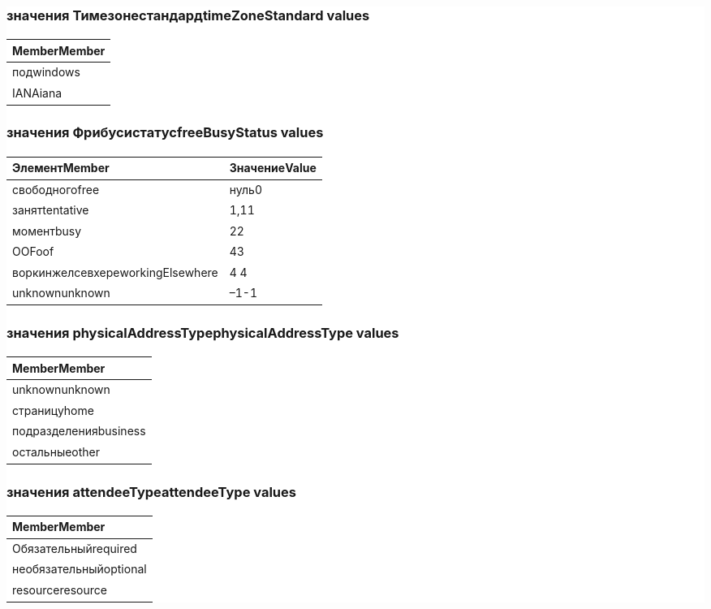 ### <a name="timezonestandard-values"></a><span data-ttu-id="df3a2-316">значения Тимезонестандард</span><span class="sxs-lookup"><span data-stu-id="df3a2-316">timeZoneStandard values</span></span>

| <span data-ttu-id="df3a2-317">Member</span><span class="sxs-lookup"><span data-stu-id="df3a2-317">Member</span></span>
|:-----------------
| <span data-ttu-id="df3a2-318">под</span><span class="sxs-lookup"><span data-stu-id="df3a2-318">windows</span></span>
| <span data-ttu-id="df3a2-319">IANA</span><span class="sxs-lookup"><span data-stu-id="df3a2-319">iana</span></span>


### <a name="freebusystatus-values"></a><span data-ttu-id="df3a2-320">значения Фрибусистатус</span><span class="sxs-lookup"><span data-stu-id="df3a2-320">freeBusyStatus values</span></span>

| <span data-ttu-id="df3a2-321">Элемент</span><span class="sxs-lookup"><span data-stu-id="df3a2-321">Member</span></span>           | <span data-ttu-id="df3a2-322">Значение</span><span class="sxs-lookup"><span data-stu-id="df3a2-322">Value</span></span> |
| :--------------- | :---- |
| <span data-ttu-id="df3a2-323">свободного</span><span class="sxs-lookup"><span data-stu-id="df3a2-323">free</span></span>             | <span data-ttu-id="df3a2-324">нуль</span><span class="sxs-lookup"><span data-stu-id="df3a2-324">0</span></span>     |
| <span data-ttu-id="df3a2-325">занят</span><span class="sxs-lookup"><span data-stu-id="df3a2-325">tentative</span></span>        | <span data-ttu-id="df3a2-326">1,1</span><span class="sxs-lookup"><span data-stu-id="df3a2-326">1</span></span>     |
| <span data-ttu-id="df3a2-327">момент</span><span class="sxs-lookup"><span data-stu-id="df3a2-327">busy</span></span>             | <span data-ttu-id="df3a2-328">2</span><span class="sxs-lookup"><span data-stu-id="df3a2-328">2</span></span>     |
| <span data-ttu-id="df3a2-329">OOF</span><span class="sxs-lookup"><span data-stu-id="df3a2-329">oof</span></span>              | <span data-ttu-id="df3a2-330">4</span><span class="sxs-lookup"><span data-stu-id="df3a2-330">3</span></span>     |
| <span data-ttu-id="df3a2-331">воркинжелсевхере</span><span class="sxs-lookup"><span data-stu-id="df3a2-331">workingElsewhere</span></span> | <span data-ttu-id="df3a2-332">4 </span><span class="sxs-lookup"><span data-stu-id="df3a2-332">4</span></span>     |
| <span data-ttu-id="df3a2-333">unknown</span><span class="sxs-lookup"><span data-stu-id="df3a2-333">unknown</span></span>          | <span data-ttu-id="df3a2-334">–1</span><span class="sxs-lookup"><span data-stu-id="df3a2-334">-1</span></span>    |


### <a name="physicaladdresstype-values"></a><span data-ttu-id="df3a2-335">значения physicalAddressType</span><span class="sxs-lookup"><span data-stu-id="df3a2-335">physicalAddressType values</span></span>

| <span data-ttu-id="df3a2-336">Member</span><span class="sxs-lookup"><span data-stu-id="df3a2-336">Member</span></span>
|:-------------------------
| <span data-ttu-id="df3a2-337">unknown</span><span class="sxs-lookup"><span data-stu-id="df3a2-337">unknown</span></span>
| <span data-ttu-id="df3a2-338">страницу</span><span class="sxs-lookup"><span data-stu-id="df3a2-338">home</span></span>
| <span data-ttu-id="df3a2-339">подразделения</span><span class="sxs-lookup"><span data-stu-id="df3a2-339">business</span></span>
| <span data-ttu-id="df3a2-340">остальные</span><span class="sxs-lookup"><span data-stu-id="df3a2-340">other</span></span>


### <a name="attendeetype-values"></a><span data-ttu-id="df3a2-341">значения attendeeType</span><span class="sxs-lookup"><span data-stu-id="df3a2-341">attendeeType values</span></span>

| <span data-ttu-id="df3a2-342">Member</span><span class="sxs-lookup"><span data-stu-id="df3a2-342">Member</span></span>
|:-------------------------
| <span data-ttu-id="df3a2-343">Обязательный</span><span class="sxs-lookup"><span data-stu-id="df3a2-343">required</span></span>
| <span data-ttu-id="df3a2-344">необязательный</span><span class="sxs-lookup"><span data-stu-id="df3a2-344">optional</span></span>
| <span data-ttu-id="df3a2-345">resource</span><span class="sxs-lookup"><span data-stu-id="df3a2-345">resource</span></span>
